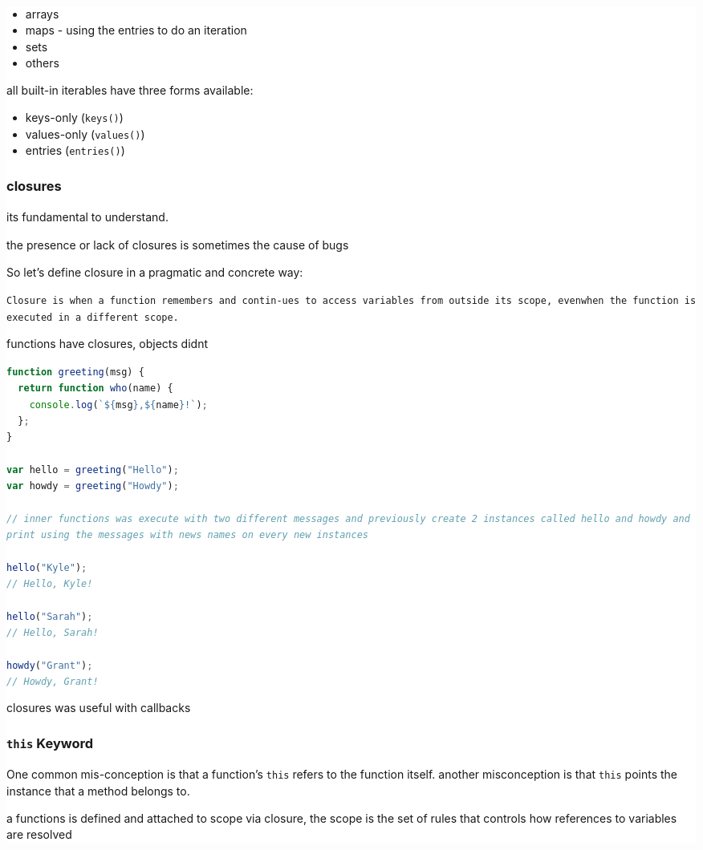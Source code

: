 - arrays
- maps - using the entries to do an iteration
- sets
- others

all built-in iterables have three forms available:

- keys-only (`keys()`)
- values-only (`values()`)
- entries (`entries()`)

### closures

its fundamental to understand.

the presence or lack of closures is sometimes the cause of bugs

So let’s define closure in a pragmatic and concrete way:

`Closure is when a function remembers and contin-ues to access variables from outside its scope, evenwhen the function is executed in a different scope.`

functions have closures, objects didnt

```javascript
function greeting(msg) {
  return function who(name) {
    console.log(`${msg},${name}!`);
  };
}

var hello = greeting("Hello");
var howdy = greeting("Howdy");

// inner functions was execute with two different messages and previously create 2 instances called hello and howdy and print using the messages with news names on every new instances

hello("Kyle");
// Hello, Kyle!

hello("Sarah");
// Hello, Sarah!

howdy("Grant");
// Howdy, Grant!
```

closures was useful with callbacks

### `this` Keyword

One common mis-conception is that a function’s `this` refers to the function itself.
another misconception is that `this` points the instance that a method belongs to.

a functions is defined and attached to scope via closure, the scope is the set of rules that controls how references to variables are resolved
